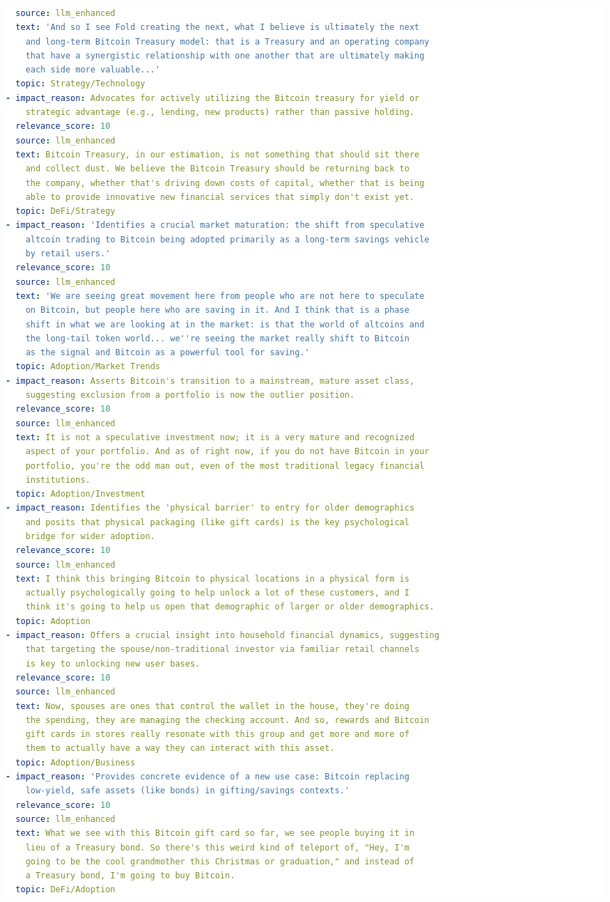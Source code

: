 ```yaml
  source: llm_enhanced
  text: 'And so I see Fold creating the next, what I believe is ultimately the next
    and long-term Bitcoin Treasury model: that is a Treasury and an operating company
    that have a synergistic relationship with one another that are ultimately making
    each side more valuable...'
  topic: Strategy/Technology
- impact_reason: Advocates for actively utilizing the Bitcoin treasury for yield or
    strategic advantage (e.g., lending, new products) rather than passive holding.
  relevance_score: 10
  source: llm_enhanced
  text: Bitcoin Treasury, in our estimation, is not something that should sit there
    and collect dust. We believe the Bitcoin Treasury should be returning back to
    the company, whether that's driving down costs of capital, whether that is being
    able to provide innovative new financial services that simply don't exist yet.
  topic: DeFi/Strategy
- impact_reason: 'Identifies a crucial market maturation: the shift from speculative
    altcoin trading to Bitcoin being adopted primarily as a long-term savings vehicle
    by retail users.'
  relevance_score: 10
  source: llm_enhanced
  text: 'We are seeing great movement here from people who are not here to speculate
    on Bitcoin, but people here who are saving in it. And I think that is a phase
    shift in what we are looking at in the market: is that the world of altcoins and
    the long-tail token world... we''re seeing the market really shift to Bitcoin
    as the signal and Bitcoin as a powerful tool for saving.'
  topic: Adoption/Market Trends
- impact_reason: Asserts Bitcoin's transition to a mainstream, mature asset class,
    suggesting exclusion from a portfolio is now the outlier position.
  relevance_score: 10
  source: llm_enhanced
  text: It is not a speculative investment now; it is a very mature and recognized
    aspect of your portfolio. And as of right now, if you do not have Bitcoin in your
    portfolio, you're the odd man out, even of the most traditional legacy financial
    institutions.
  topic: Adoption/Investment
- impact_reason: Identifies the 'physical barrier' to entry for older demographics
    and posits that physical packaging (like gift cards) is the key psychological
    bridge for wider adoption.
  relevance_score: 10
  source: llm_enhanced
  text: I think this bringing Bitcoin to physical locations in a physical form is
    actually psychologically going to help unlock a lot of these customers, and I
    think it's going to help us open that demographic of larger or older demographics.
  topic: Adoption
- impact_reason: Offers a crucial insight into household financial dynamics, suggesting
    that targeting the spouse/non-traditional investor via familiar retail channels
    is key to unlocking new user bases.
  relevance_score: 10
  source: llm_enhanced
  text: Now, spouses are ones that control the wallet in the house, they're doing
    the spending, they are managing the checking account. And so, rewards and Bitcoin
    gift cards in stores really resonate with this group and get more and more of
    them to actually have a way they can interact with this asset.
  topic: Adoption/Business
- impact_reason: 'Provides concrete evidence of a new use case: Bitcoin replacing
    low-yield, safe assets (like bonds) in gifting/savings contexts.'
  relevance_score: 10
  source: llm_enhanced
  text: What we see with this Bitcoin gift card so far, we see people buying it in
    lieu of a Treasury bond. So there's this weird kind of teleport of, "Hey, I'm
    going to be the cool grandmother this Christmas or graduation," and instead of
    a Treasury bond, I'm going to buy Bitcoin.
  topic: DeFi/Adoption
```